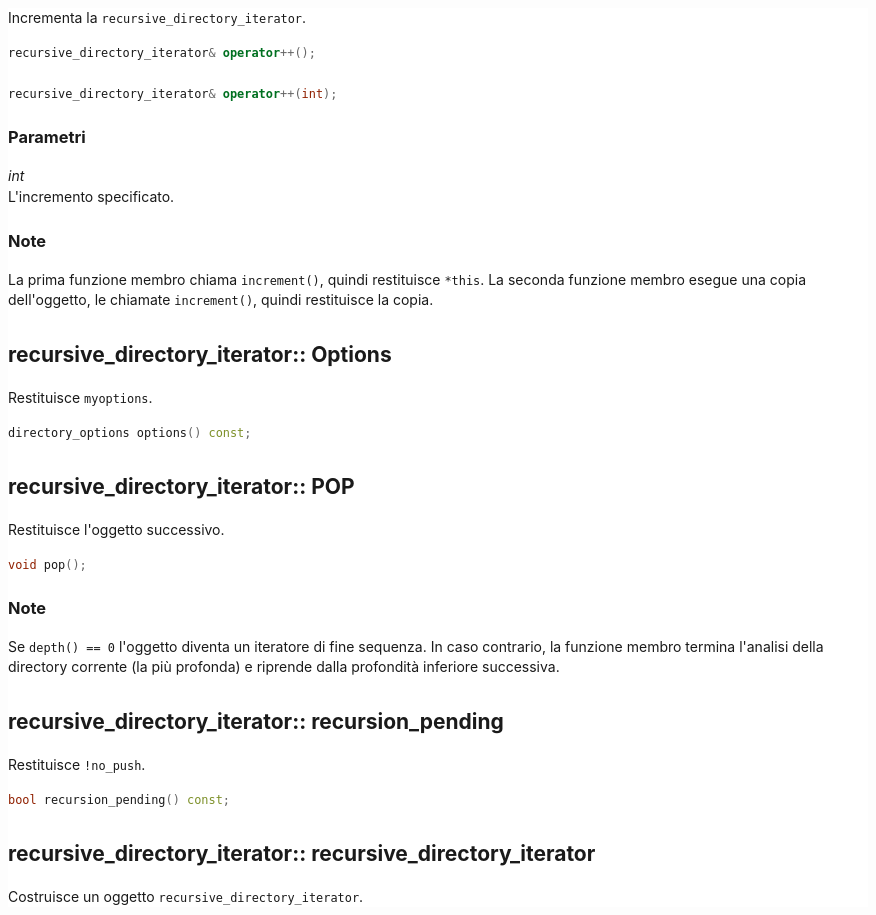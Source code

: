 Incrementa la `recursive_directory_iterator`.

```cpp
recursive_directory_iterator& operator++();

recursive_directory_iterator& operator++(int);
```

### <a name="parameters"></a>Parametri

*int*<br/>
L'incremento specificato.

### <a name="remarks"></a>Note

La prima funzione membro chiama `increment()`, quindi restituisce `*this`. La seconda funzione membro esegue una copia dell'oggetto, le chiamate `increment()`, quindi restituisce la copia.

## <a name="options"></a> recursive_directory_iterator:: Options

Restituisce `myoptions`.

```cpp
directory_options options() const;
```

## <a name="pop"></a> recursive_directory_iterator:: POP

Restituisce l'oggetto successivo.

```cpp
void pop();
```

### <a name="remarks"></a>Note

Se `depth() == 0` l'oggetto diventa un iteratore di fine sequenza. In caso contrario, la funzione membro termina l'analisi della directory corrente (la più profonda) e riprende dalla profondità inferiore successiva.

## <a name="recursion_pending"></a> recursive_directory_iterator:: recursion_pending

Restituisce `!no_push`.

```cpp
bool recursion_pending() const;
```

## <a name="recursive_directory_iterator"></a> recursive_directory_iterator:: recursive_directory_iterator

Costruisce un oggetto `recursive_directory_iterator`.
